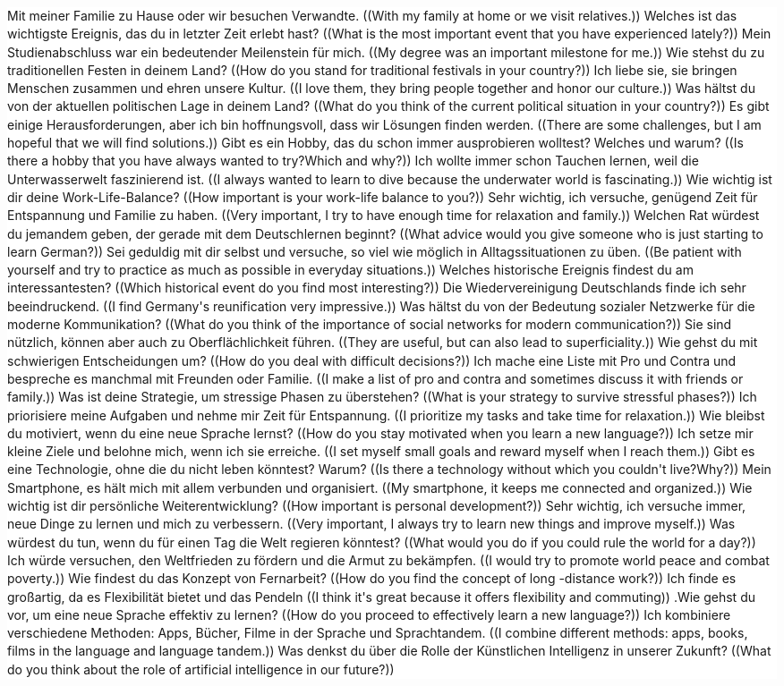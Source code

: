 Mit meiner Familie zu Hause oder wir besuchen Verwandte. ((With my family at home or we visit relatives.))
Welches ist das wichtigste Ereignis, das du in letzter Zeit erlebt hast? ((What is the most important event that you have experienced lately?))
Mein Studienabschluss war ein bedeutender Meilenstein für mich. ((My degree was an important milestone for me.))
Wie stehst du zu traditionellen Festen in deinem Land? ((How do you stand for traditional festivals in your country?))
Ich liebe sie, sie bringen Menschen zusammen und ehren unsere Kultur. ((I love them, they bring people together and honor our culture.))
Was hältst du von der aktuellen politischen Lage in deinem Land? ((What do you think of the current political situation in your country?))
Es gibt einige Herausforderungen, aber ich bin hoffnungsvoll, dass wir Lösungen finden werden. ((There are some challenges, but I am hopeful that we will find solutions.))
Gibt es ein Hobby, das du schon immer ausprobieren wolltest? Welches und warum? ((Is there a hobby that you have always wanted to try?Which and why?))
Ich wollte immer schon Tauchen lernen, weil die Unterwasserwelt faszinierend ist. ((I always wanted to learn to dive because the underwater world is fascinating.))
Wie wichtig ist dir deine Work-Life-Balance? ((How important is your work-life balance to you?))
Sehr wichtig, ich versuche, genügend Zeit für Entspannung und Familie zu haben. ((Very important, I try to have enough time for relaxation and family.))
Welchen Rat würdest du jemandem geben, der gerade mit dem Deutschlernen beginnt? ((What advice would you give someone who is just starting to learn German?))
Sei geduldig mit dir selbst und versuche, so viel wie möglich in Alltagssituationen zu üben. ((Be patient with yourself and try to practice as much as possible in everyday situations.))
Welches historische Ereignis findest du am interessantesten? ((Which historical event do you find most interesting?))
Die Wiedervereinigung Deutschlands finde ich sehr beeindruckend. ((I find Germany's reunification very impressive.))
Was hältst du von der Bedeutung sozialer Netzwerke für die moderne Kommunikation? ((What do you think of the importance of social networks for modern communication?))
Sie sind nützlich, können aber auch zu Oberflächlichkeit führen. ((They are useful, but can also lead to superficiality.))
Wie gehst du mit schwierigen Entscheidungen um? ((How do you deal with difficult decisions?))
Ich mache eine Liste mit Pro und Contra und bespreche es manchmal mit Freunden oder Familie. ((I make a list of pro and contra and sometimes discuss it with friends or family.))
Was ist deine Strategie, um stressige Phasen zu überstehen? ((What is your strategy to survive stressful phases?))
Ich priorisiere meine Aufgaben und nehme mir Zeit für Entspannung. ((I prioritize my tasks and take time for relaxation.))
Wie bleibst du motiviert, wenn du eine neue Sprache lernst? ((How do you stay motivated when you learn a new language?))
Ich setze mir kleine Ziele und belohne mich, wenn ich sie erreiche. ((I set myself small goals and reward myself when I reach them.))
Gibt es eine Technologie, ohne die du nicht leben könntest? Warum? ((Is there a technology without which you couldn't live?Why?))
Mein Smartphone, es hält mich mit allem verbunden und organisiert. ((My smartphone, it keeps me connected and organized.))
Wie wichtig ist dir persönliche Weiterentwicklung? ((How important is personal development?))
Sehr wichtig, ich versuche immer, neue Dinge zu lernen und mich zu verbessern. ((Very important, I always try to learn new things and improve myself.))
Was würdest du tun, wenn du für einen Tag die Welt regieren könntest? ((What would you do if you could rule the world for a day?))
Ich würde versuchen, den Weltfrieden zu fördern und die Armut zu bekämpfen. ((I would try to promote world peace and combat poverty.))
Wie findest du das Konzept von Fernarbeit? ((How do you find the concept of long -distance work?))
Ich finde es großartig, da es Flexibilität bietet und das Pendeln ((I think it's great because it offers flexibility and commuting))
.Wie gehst du vor, um eine neue Sprache effektiv zu lernen? ((How do you proceed to effectively learn a new language?))
Ich kombiniere verschiedene Methoden: Apps, Bücher, Filme in der Sprache und Sprachtandem. ((I combine different methods: apps, books, films in the language and language tandem.))
Was denkst du über die Rolle der Künstlichen Intelligenz in unserer Zukunft? ((What do you think about the role of artificial intelligence in our future?))